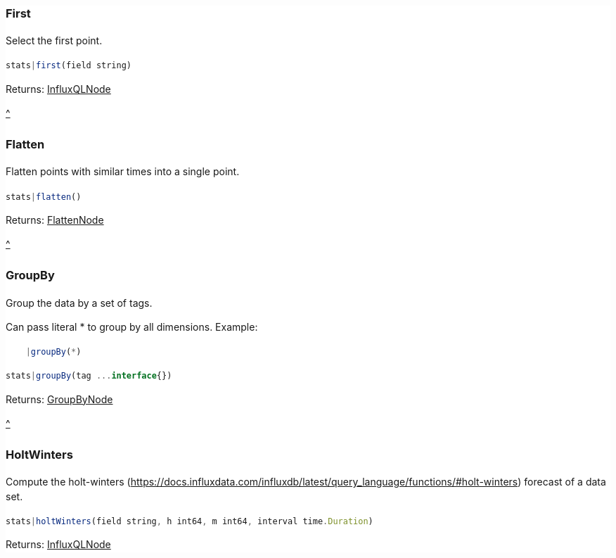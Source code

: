 ### First

Select the first point.


```javascript
stats|first(field string)
```

Returns: [InfluxQLNode](/kapacitor/v1.5/nodes/influx_q_l_node/)

<a href="javascript:document.getElementsByClassName('article')[0].scrollIntoView();" title="top">^</a>

### Flatten

Flatten points with similar times into a single point.


```javascript
stats|flatten()
```

Returns: [FlattenNode](/kapacitor/v1.5/nodes/flatten_node/)

<a href="javascript:document.getElementsByClassName('article')[0].scrollIntoView();" title="top">^</a>

### GroupBy

Group the data by a set of tags.

Can pass literal * to group by all dimensions.
Example:


```javascript
    |groupBy(*)
```



```javascript
stats|groupBy(tag ...interface{})
```

Returns: [GroupByNode](/kapacitor/v1.5/nodes/group_by_node/)

<a href="javascript:document.getElementsByClassName('article')[0].scrollIntoView();" title="top">^</a>

### HoltWinters

Compute the holt-winters (https://docs.influxdata.com/influxdb/latest/query_language/functions/#holt-winters) forecast of a data set.


```javascript
stats|holtWinters(field string, h int64, m int64, interval time.Duration)
```

Returns: [InfluxQLNode](/kapacitor/v1.5/nodes/influx_q_l_node/)
